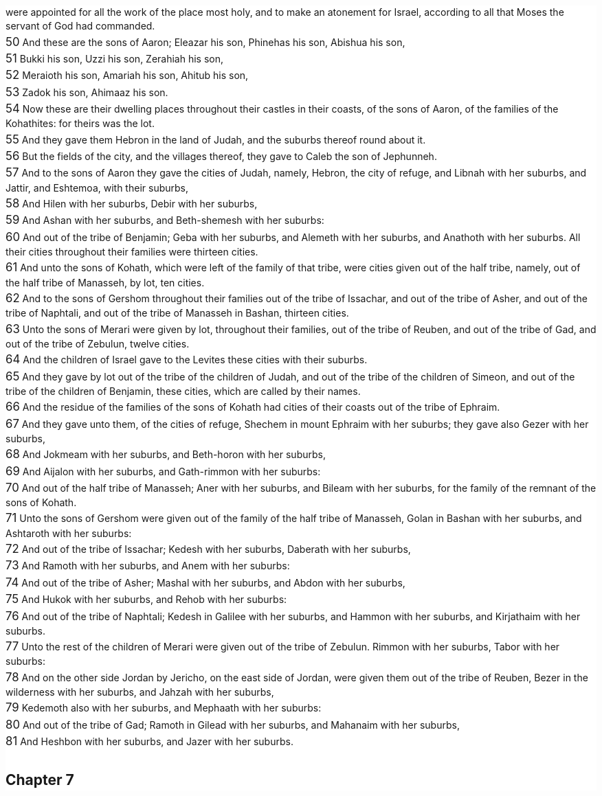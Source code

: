 were appointed for all the work of the place most holy, and to make an atonement for Israel, according to all that Moses the servant of God had commanded. <br><span style="font-size:larger;">50</span>  And these are the sons of Aaron; Eleazar his son, Phinehas his son, Abishua his son, <br><span style="font-size:larger;">51</span>  Bukki his son, Uzzi his son, Zerahiah his son, <br><span style="font-size:larger;">52</span>  Meraioth his son, Amariah his son, Ahitub his son, <br><span style="font-size:larger;">53</span>  Zadok his son, Ahimaaz his son. <br><span style="font-size:larger;">54</span>  Now these are their dwelling places throughout their castles in their coasts, of the sons of Aaron, of the families of the Kohathites: for theirs was the lot. <br><span style="font-size:larger;">55</span>  And they gave them Hebron in the land of Judah, and the suburbs thereof round about it. <br><span style="font-size:larger;">56</span>  But the fields of the city, and the villages thereof, they gave to Caleb the son of Jephunneh. <br><span style="font-size:larger;">57</span>  And to the sons of Aaron they gave the cities of Judah, namely, Hebron, the city of refuge, and Libnah with her suburbs, and Jattir, and Eshtemoa, with their suburbs, <br><span style="font-size:larger;">58</span>  And Hilen with her suburbs, Debir with her suburbs, <br><span style="font-size:larger;">59</span>  And Ashan with her suburbs, and Beth-shemesh with her suburbs: <br><span style="font-size:larger;">60</span>  And out of the tribe of Benjamin; Geba with her suburbs, and Alemeth with her suburbs, and Anathoth with her suburbs. All their cities throughout their families were thirteen cities. <br><span style="font-size:larger;">61</span>  And unto the sons of Kohath, which were left of the family of that tribe, were cities given out of the half tribe, namely, out of the half tribe of Manasseh, by lot, ten cities. <br><span style="font-size:larger;">62</span>  And to the sons of Gershom throughout their families out of the tribe of Issachar, and out of the tribe of Asher, and out of the tribe of Naphtali, and out of the tribe of Manasseh in Bashan, thirteen cities. <br><span style="font-size:larger;">63</span>  Unto the sons of Merari were given by lot, throughout their families, out of the tribe of Reuben, and out of the tribe of Gad, and out of the tribe of Zebulun, twelve cities.  <br><span style="font-size:larger;">64</span>  And the children of Israel gave to the Levites these cities with their suburbs. <br><span style="font-size:larger;">65</span>  And they gave by lot out of the tribe of the children of Judah, and out of the tribe of the children of Simeon, and out of the tribe of the children of Benjamin, these cities, which are called by their names.  <br><span style="font-size:larger;">66</span>  And the residue of the families of the sons of Kohath had cities of their coasts out of the tribe of Ephraim.  <br><span style="font-size:larger;">67</span>  And they gave unto them, of the cities of refuge, Shechem in mount Ephraim with her suburbs; they gave also Gezer with her suburbs, <br><span style="font-size:larger;">68</span>  And Jokmeam with her suburbs, and Beth-horon with her suburbs, <br><span style="font-size:larger;">69</span>  And Aijalon with her suburbs, and Gath-rimmon with her suburbs: <br><span style="font-size:larger;">70</span>  And out of the half tribe of Manasseh; Aner with her suburbs, and Bileam with her suburbs, for the family of the remnant of the sons of Kohath. <br><span style="font-size:larger;">71</span>  Unto the sons of Gershom were given out of the family of the half tribe of Manasseh, Golan in Bashan with her suburbs, and Ashtaroth with her suburbs: <br><span style="font-size:larger;">72</span>  And out of the tribe of Issachar; Kedesh with her suburbs, Daberath with her suburbs, <br><span style="font-size:larger;">73</span>  And Ramoth with her suburbs, and Anem with her suburbs: <br><span style="font-size:larger;">74</span>  And out of the tribe of Asher; Mashal with her suburbs, and Abdon with her suburbs, <br><span style="font-size:larger;">75</span>  And Hukok with her suburbs, and Rehob with her suburbs: <br><span style="font-size:larger;">76</span>  And out of the tribe of Naphtali; Kedesh in Galilee with her suburbs, and Hammon with her suburbs, and Kirjathaim with her suburbs. <br><span style="font-size:larger;">77</span>  Unto the rest of the children of Merari were given out of the tribe of Zebulun. Rimmon with her suburbs, Tabor with her suburbs: <br><span style="font-size:larger;">78</span>  And on the other side Jordan by Jericho, on the east side of Jordan, were given them out of the tribe of Reuben, Bezer in the wilderness with her suburbs, and Jahzah with her suburbs, <br><span style="font-size:larger;">79</span>  Kedemoth also with her suburbs, and Mephaath with her suburbs: <br><span style="font-size:larger;">80</span>  And out of the tribe of Gad; Ramoth in Gilead with her suburbs, and Mahanaim with her suburbs, <br><span style="font-size:larger;">81</span>  And Heshbon with her suburbs, and Jazer with her suburbs. <br>
## Chapter 7